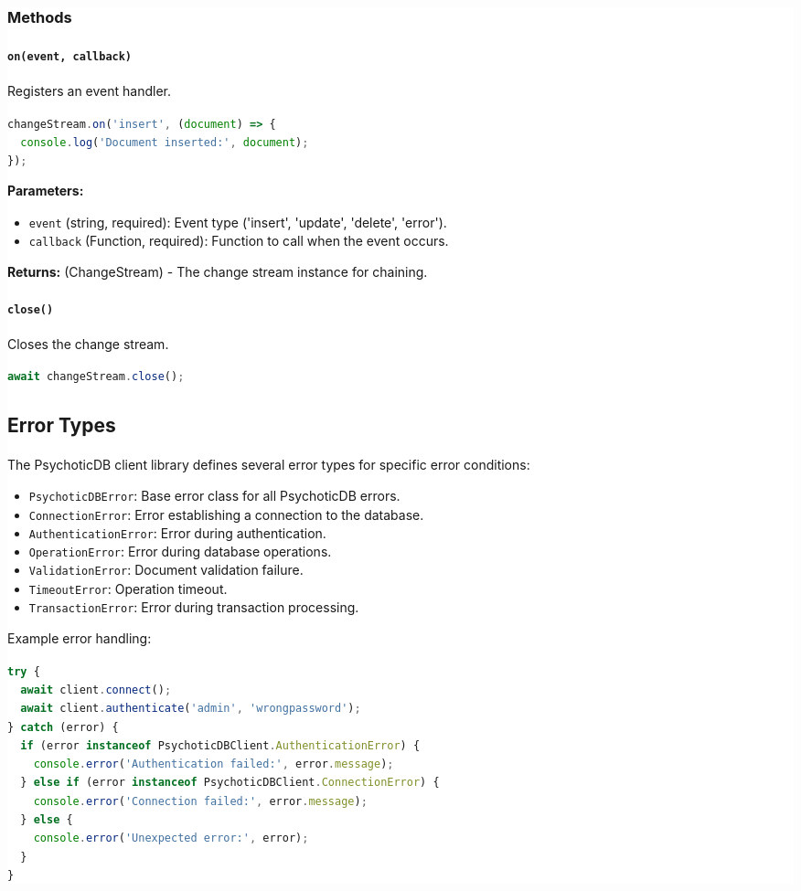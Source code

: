 ### Methods

#### `on(event, callback)`

Registers an event handler.

```javascript
changeStream.on('insert', (document) => {
  console.log('Document inserted:', document);
});
```

**Parameters:**
- `event` (string, required): Event type ('insert', 'update', 'delete', 'error').
- `callback` (Function, required): Function to call when the event occurs.

**Returns:** (ChangeStream) - The change stream instance for chaining.

#### `close()`

Closes the change stream.

```javascript
await changeStream.close();
```

## Error Types

The PsychoticDB client library defines several error types for specific error conditions:

- `PsychoticDBError`: Base error class for all PsychoticDB errors.
- `ConnectionError`: Error establishing a connection to the database.
- `AuthenticationError`: Error during authentication.
- `OperationError`: Error during database operations.
- `ValidationError`: Document validation failure.
- `TimeoutError`: Operation timeout.
- `TransactionError`: Error during transaction processing.

Example error handling:

```javascript
try {
  await client.connect();
  await client.authenticate('admin', 'wrongpassword');
} catch (error) {
  if (error instanceof PsychoticDBClient.AuthenticationError) {
    console.error('Authentication failed:', error.message);
  } else if (error instanceof PsychoticDBClient.ConnectionError) {
    console.error('Connection failed:', error.message);
  } else {
    console.error('Unexpected error:', error);
  }
}
``` 